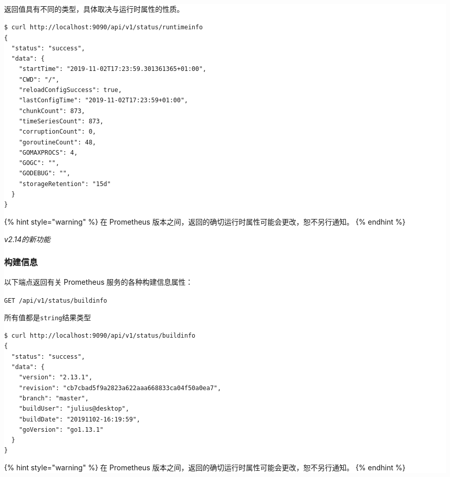 返回值具有不同的类型，具体取决与运行时属性的性质。

```
$ curl http://localhost:9090/api/v1/status/runtimeinfo
{
  "status": "success",
  "data": {
    "startTime": "2019-11-02T17:23:59.301361365+01:00",
    "CWD": "/",
    "reloadConfigSuccess": true,
    "lastConfigTime": "2019-11-02T17:23:59+01:00",
    "chunkCount": 873,
    "timeSeriesCount": 873,
    "corruptionCount": 0,
    "goroutineCount": 48,
    "GOMAXPROCS": 4,
    "GOGC": "",
    "GODEBUG": "",
    "storageRetention": "15d"
  }
}
```

{% hint style="warning" %}
在 Prometheus 版本之间，返回的确切运行时属性可能会更改，恕不另行通知。
{% endhint %}

_v2.14的新功能_

### 构建信息 <a href="#build-information" id="build-information"></a>

以下端点返回有关 Prometheus 服务的各种构建信息属性：

```
GET /api/v1/status/buildinfo
```

所有值都是`string`结果类型

```
$ curl http://localhost:9090/api/v1/status/buildinfo
{
  "status": "success",
  "data": {
    "version": "2.13.1",
    "revision": "cb7cbad5f9a2823a622aaa668833ca04f50a0ea7",
    "branch": "master",
    "buildUser": "julius@desktop",
    "buildDate": "20191102-16:19:59",
    "goVersion": "go1.13.1"
  }
}
```

{% hint style="warning" %}
在 Prometheus 版本之间，返回的确切运行时属性可能会更改，恕不另行通知。
{% endhint %}
